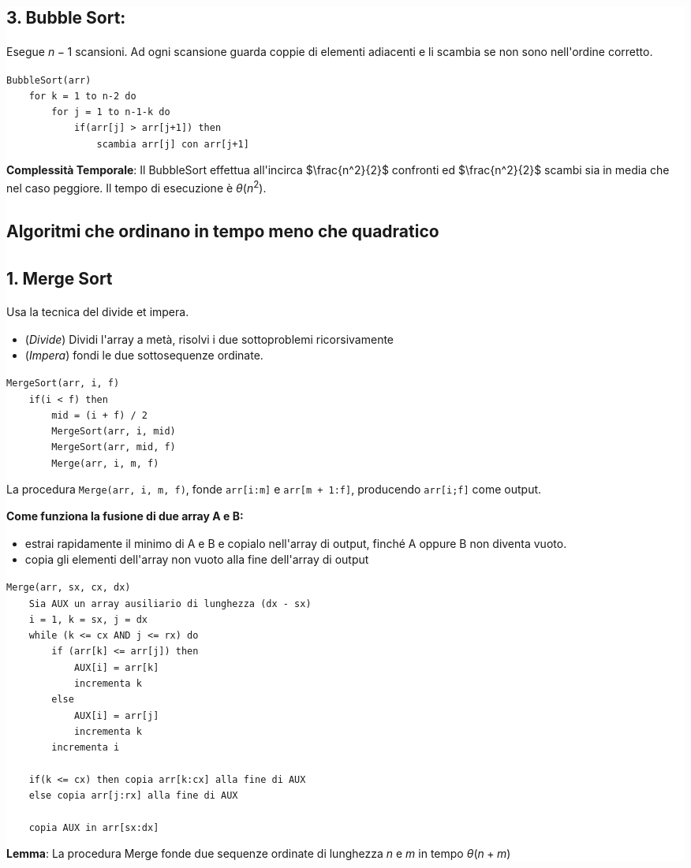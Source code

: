 
## 3. Bubble Sort:
Esegue $n - 1$ scansioni. Ad ogni scansione guarda coppie di elementi adiacenti e li scambia se non sono nell'ordine corretto.

```
BubbleSort(arr)
    for k = 1 to n-2 do 
        for j = 1 to n-1-k do 
            if(arr[j] > arr[j+1]) then
                scambia arr[j] con arr[j+1]
```
**Complessità Temporale**: Il BubbleSort effettua all'incirca $\frac{n^2}{2}$ confronti ed $\frac{n^2}{2}$ 
scambi sia in media che nel caso peggiore. Il tempo di esecuzione è $\theta(n^2)$.

## Algoritmi che ordinano in tempo meno che quadratico

## 1. Merge Sort

Usa la tecnica del divide et impera.

- (*Divide*) Dividi l'array a metà, risolvi i due sottoproblemi 
ricorsivamente
- (*Impera*) fondi le due sottosequenze ordinate.

```
MergeSort(arr, i, f)
    if(i < f) then
        mid = (i + f) / 2
        MergeSort(arr, i, mid)
        MergeSort(arr, mid, f)
        Merge(arr, i, m, f)
```
La procedura `Merge(arr, i, m, f)`, fonde `arr[i:m]` e `arr[m + 1:f]`, producendo `arr[i;f]` come output.

**Come funziona la fusione di due array A e B:**

- estrai rapidamente il minimo di A e B e copialo nell'array di output, finché A oppure B non diventa vuoto.
- copia gli elementi dell'array non vuoto alla fine dell'array di output

```
Merge(arr, sx, cx, dx)
    Sia AUX un array ausiliario di lunghezza (dx - sx)
    i = 1, k = sx, j = dx
    while (k <= cx AND j <= rx) do 
        if (arr[k] <= arr[j]) then
            AUX[i] = arr[k]
            incrementa k
        else
            AUX[i] = arr[j]
            incrementa k
        incrementa i

    if(k <= cx) then copia arr[k:cx] alla fine di AUX
    else copia arr[j:rx] alla fine di AUX

    copia AUX in arr[sx:dx]
```
**Lemma**: La procedura Merge fonde due sequenze ordinate di lunghezza $n$ e $m$ in tempo $\theta(n + m)$
